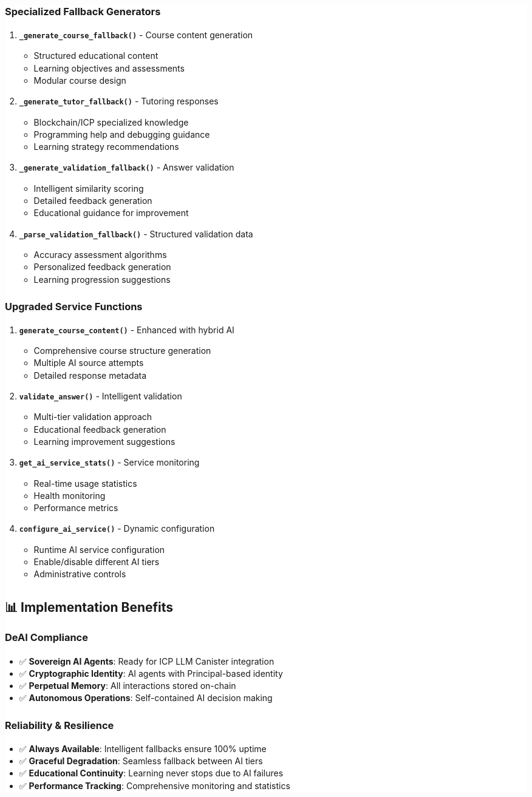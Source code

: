 ### **Specialized Fallback Generators**

1. **`_generate_course_fallback()`** - Course content generation
   - Structured educational content
   - Learning objectives and assessments
   - Modular course design

2. **`_generate_tutor_fallback()`** - Tutoring responses
   - Blockchain/ICP specialized knowledge
   - Programming help and debugging guidance
   - Learning strategy recommendations

3. **`_generate_validation_fallback()`** - Answer validation
   - Intelligent similarity scoring
   - Detailed feedback generation
   - Educational guidance for improvement

4. **`_parse_validation_fallback()`** - Structured validation data
   - Accuracy assessment algorithms
   - Personalized feedback generation
   - Learning progression suggestions

### **Upgraded Service Functions**

1. **`generate_course_content()`** - Enhanced with hybrid AI
   - Comprehensive course structure generation
   - Multiple AI source attempts
   - Detailed response metadata

2. **`validate_answer()`** - Intelligent validation
   - Multi-tier validation approach
   - Educational feedback generation
   - Learning improvement suggestions

3. **`get_ai_service_stats()`** - Service monitoring
   - Real-time usage statistics
   - Health monitoring
   - Performance metrics

4. **`configure_ai_service()`** - Dynamic configuration
   - Runtime AI service configuration
   - Enable/disable different AI tiers
   - Administrative controls

## 📊 Implementation Benefits

### **DeAI Compliance**
- ✅ **Sovereign AI Agents**: Ready for ICP LLM Canister integration
- ✅ **Cryptographic Identity**: AI agents with Principal-based identity
- ✅ **Perpetual Memory**: All interactions stored on-chain
- ✅ **Autonomous Operations**: Self-contained AI decision making

### **Reliability & Resilience**
- ✅ **Always Available**: Intelligent fallbacks ensure 100% uptime
- ✅ **Graceful Degradation**: Seamless fallback between AI tiers
- ✅ **Educational Continuity**: Learning never stops due to AI failures
- ✅ **Performance Tracking**: Comprehensive monitoring and statistics

